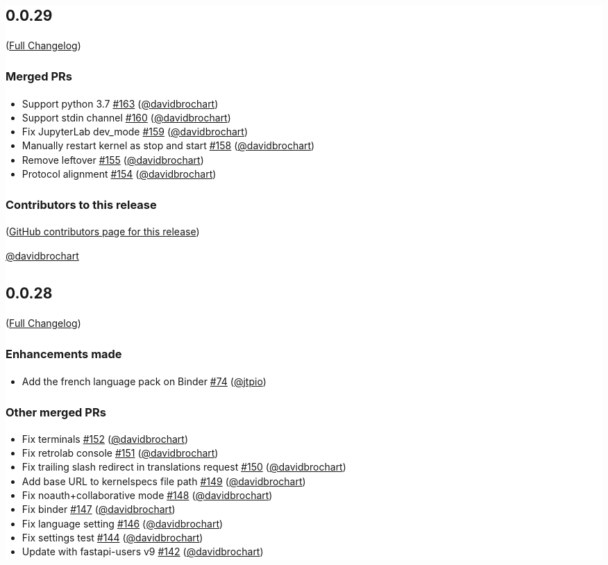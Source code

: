 ## 0.0.29

([Full Changelog](https://github.com/jupyter-server/jupyverse/compare/v0.0.28...090205cbdaa1193f06a6d10dbea8b83ac0b46e54))

### Merged PRs

- Support python 3.7 [#163](https://github.com/jupyter-server/jupyverse/pull/163) ([@davidbrochart](https://github.com/davidbrochart))
- Support stdin channel [#160](https://github.com/jupyter-server/jupyverse/pull/160) ([@davidbrochart](https://github.com/davidbrochart))
- Fix JupyterLab dev_mode [#159](https://github.com/jupyter-server/jupyverse/pull/159) ([@davidbrochart](https://github.com/davidbrochart))
- Manually restart kernel as stop and start [#158](https://github.com/jupyter-server/jupyverse/pull/158) ([@davidbrochart](https://github.com/davidbrochart))
- Remove leftover [#155](https://github.com/jupyter-server/jupyverse/pull/155) ([@davidbrochart](https://github.com/davidbrochart))
- Protocol alignment [#154](https://github.com/jupyter-server/jupyverse/pull/154) ([@davidbrochart](https://github.com/davidbrochart))

### Contributors to this release

([GitHub contributors page for this release](https://github.com/jupyter-server/jupyverse/graphs/contributors?from=2022-01-05&to=2022-03-21&type=c))

[@davidbrochart](https://github.com/search?q=repo%3Ajupyter-server%2Fjupyverse+involves%3Adavidbrochart+updated%3A2022-01-05..2022-03-21&type=Issues)

## 0.0.28

([Full Changelog](https://github.com/jupyter-server/jupyverse/compare/v0.0.27...71cbcbf60156c56debdddfabcda633060a89f604))

### Enhancements made

- Add the french language pack on Binder [#74](https://github.com/jupyter-server/jupyverse/pull/74) ([@jtpio](https://github.com/jtpio))

### Other merged PRs

- Fix terminals [#152](https://github.com/jupyter-server/jupyverse/pull/152) ([@davidbrochart](https://github.com/davidbrochart))
- Fix retrolab console [#151](https://github.com/jupyter-server/jupyverse/pull/151) ([@davidbrochart](https://github.com/davidbrochart))
- Fix trailing slash redirect in translations request [#150](https://github.com/jupyter-server/jupyverse/pull/150) ([@davidbrochart](https://github.com/davidbrochart))
- Add base URL to kernelspecs file path [#149](https://github.com/jupyter-server/jupyverse/pull/149) ([@davidbrochart](https://github.com/davidbrochart))
- Fix noauth+collaborative mode [#148](https://github.com/jupyter-server/jupyverse/pull/148) ([@davidbrochart](https://github.com/davidbrochart))
- Fix binder [#147](https://github.com/jupyter-server/jupyverse/pull/147) ([@davidbrochart](https://github.com/davidbrochart))
- Fix language setting [#146](https://github.com/jupyter-server/jupyverse/pull/146) ([@davidbrochart](https://github.com/davidbrochart))
- Fix settings test [#144](https://github.com/jupyter-server/jupyverse/pull/144) ([@davidbrochart](https://github.com/davidbrochart))
- Update with fastapi-users v9 [#142](https://github.com/jupyter-server/jupyverse/pull/142) ([@davidbrochart](https://github.com/davidbrochart))
